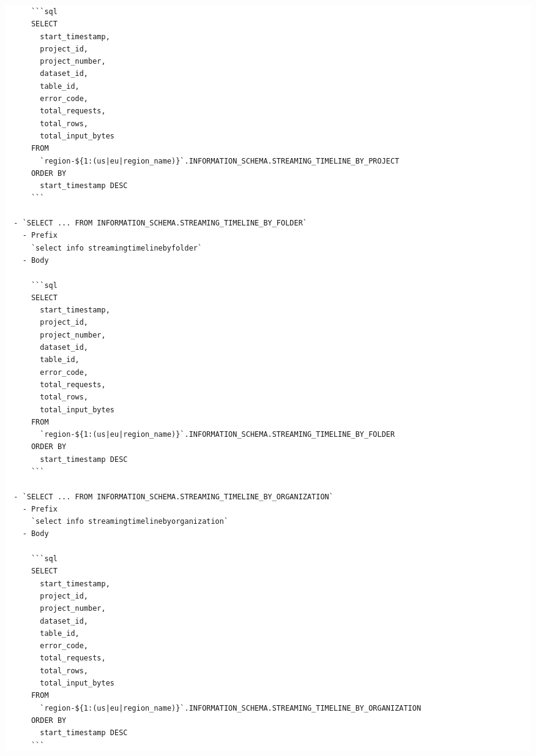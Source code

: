           ```sql
          SELECT
            start_timestamp,
            project_id,
            project_number,
            dataset_id,
            table_id,
            error_code,
            total_requests,
            total_rows,
            total_input_bytes
          FROM
            `region-${1:(us|eu|region_name)}`.INFORMATION_SCHEMA.STREAMING_TIMELINE_BY_PROJECT
          ORDER BY
            start_timestamp DESC
          ```

      - `SELECT ... FROM INFORMATION_SCHEMA.STREAMING_TIMELINE_BY_FOLDER`
        - Prefix  
          `select info streamingtimelinebyfolder`
        - Body

          ```sql
          SELECT
            start_timestamp,
            project_id,
            project_number,
            dataset_id,
            table_id,
            error_code,
            total_requests,
            total_rows,
            total_input_bytes
          FROM
            `region-${1:(us|eu|region_name)}`.INFORMATION_SCHEMA.STREAMING_TIMELINE_BY_FOLDER
          ORDER BY
            start_timestamp DESC
          ```

      - `SELECT ... FROM INFORMATION_SCHEMA.STREAMING_TIMELINE_BY_ORGANIZATION`
        - Prefix  
          `select info streamingtimelinebyorganization`
        - Body

          ```sql
          SELECT
            start_timestamp,
            project_id,
            project_number,
            dataset_id,
            table_id,
            error_code,
            total_requests,
            total_rows,
            total_input_bytes
          FROM
            `region-${1:(us|eu|region_name)}`.INFORMATION_SCHEMA.STREAMING_TIMELINE_BY_ORGANIZATION
          ORDER BY
            start_timestamp DESC
          ```

